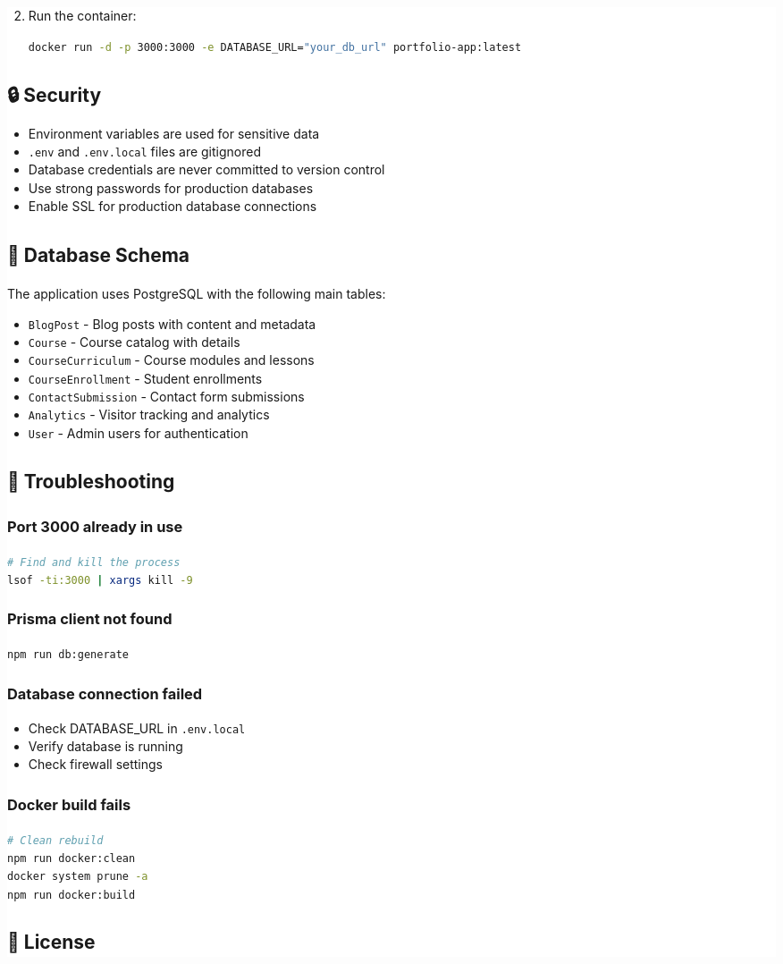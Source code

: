 2. Run the container:
   ```bash
   docker run -d -p 3000:3000 -e DATABASE_URL="your_db_url" portfolio-app:latest
   ```

## 🔒 Security

- Environment variables are used for sensitive data
- `.env` and `.env.local` files are gitignored
- Database credentials are never committed to version control
- Use strong passwords for production databases
- Enable SSL for production database connections

## 📝 Database Schema

The application uses PostgreSQL with the following main tables:
- `BlogPost` - Blog posts with content and metadata
- `Course` - Course catalog with details
- `CourseCurriculum` - Course modules and lessons
- `CourseEnrollment` - Student enrollments
- `ContactSubmission` - Contact form submissions
- `Analytics` - Visitor tracking and analytics
- `User` - Admin users for authentication

## 🐛 Troubleshooting

### Port 3000 already in use
```bash
# Find and kill the process
lsof -ti:3000 | xargs kill -9
```

### Prisma client not found
```bash
npm run db:generate
```

### Database connection failed
- Check DATABASE_URL in `.env.local`
- Verify database is running
- Check firewall settings

### Docker build fails
```bash
# Clean rebuild
npm run docker:clean
docker system prune -a
npm run docker:build
```

## 📄 License
